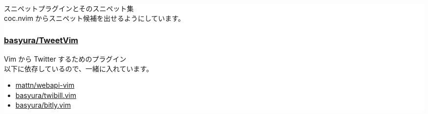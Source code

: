 スニペットプラグインとそのスニペット集  
coc.nvim からスニペット候補を出せるようにしています。  

### [basyura/TweetVim](https://github.com/basyura/TweetVim)

Vim から Twitter するためのプラグイン  
以下に依存しているので、一緒に入れています。

- [mattn/webapi-vim](https://github.com/mattn/webapi-vim)
- [basyura/twibill.vim](https://github.com/basyura/twibill.vim)
- [basyura/bitly.vim](https://github.com/basyura/bitly.vim)
